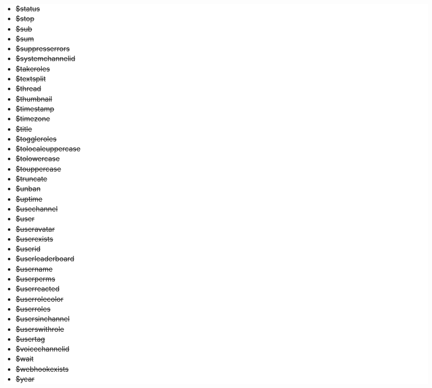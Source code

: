 * ~~$status~~
* ~~$stop~~
* ~~$sub~~
* ~~$sum~~
* ~~$suppresserrors~~
* ~~$systemchannelid~~
* ~~$takeroles~~
* ~~$textsplit~~
* ~~$thread~~
* ~~$thumbnail~~
* ~~$timestamp~~
* ~~$timezone~~
* ~~$title~~
* ~~$toggleroles~~
* ~~$tolocaleuppercase~~
* ~~$tolowercase~~
* ~~$touppercase~~
* ~~$truncate~~
* ~~$unban~~
* ~~$uptime~~
* ~~$usechannel~~
* ~~$user~~
* ~~$useravatar~~
* ~~$userexists~~
* ~~$userid~~
* ~~$userleaderboard~~
* ~~$username~~
* ~~$userperms~~
* ~~$userreacted~~
* ~~$userrolecolor~~
* ~~$userroles~~
* ~~$usersinchannel~~
* ~~$userswithrole~~
* ~~$usertag~~
* ~~$voicechannelid~~
* ~~$wait~~
* ~~$webhookexists~~
* ~~$year~~





